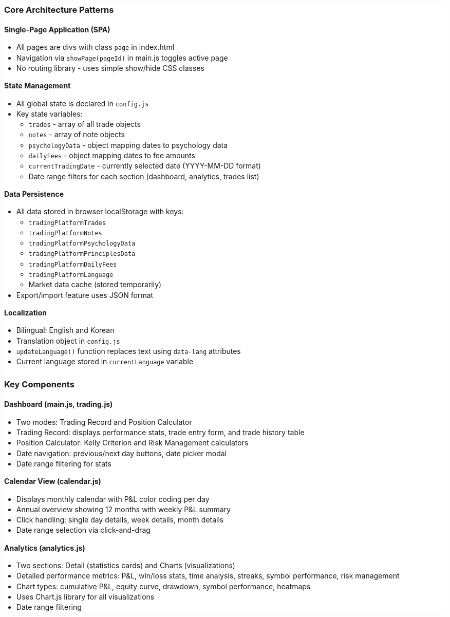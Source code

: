 ### Core Architecture Patterns

**Single-Page Application (SPA)**
- All pages are divs with class `page` in index.html
- Navigation via `showPage(pageId)` in main.js toggles active page
- No routing library - uses simple show/hide CSS classes

**State Management**
- All global state is declared in `config.js`
- Key state variables:
  - `trades` - array of all trade objects
  - `notes` - array of note objects
  - `psychologyData` - object mapping dates to psychology data
  - `dailyFees` - object mapping dates to fee amounts
  - `currentTradingDate` - currently selected date (YYYY-MM-DD format)
  - Date range filters for each section (dashboard, analytics, trades list)

**Data Persistence**
- All data stored in browser localStorage with keys:
  - `tradingPlatformTrades`
  - `tradingPlatformNotes`
  - `tradingPlatformPsychologyData`
  - `tradingPlatformPrinciplesData`
  - `tradingPlatformDailyFees`
  - `tradingPlatformLanguage`
  - Market data cache (stored temporarily)
- Export/import feature uses JSON format

**Localization**
- Bilingual: English and Korean
- Translation object in `config.js`
- `updateLanguage()` function replaces text using `data-lang` attributes
- Current language stored in `currentLanguage` variable

### Key Components

**Dashboard (main.js, trading.js)**
- Two modes: Trading Record and Position Calculator
- Trading Record: displays performance stats, trade entry form, and trade history table
- Position Calculator: Kelly Criterion and Risk Management calculators
- Date navigation: previous/next day buttons, date picker modal
- Date range filtering for stats

**Calendar View (calendar.js)**
- Displays monthly calendar with P&L color coding per day
- Annual overview showing 12 months with weekly P&L summary
- Click handling: single day details, week details, month details
- Date range selection via click-and-drag

**Analytics (analytics.js)**
- Two sections: Detail (statistics cards) and Charts (visualizations)
- Detailed performance metrics: P&L, win/loss stats, time analysis, streaks, symbol performance, risk management
- Chart types: cumulative P&L, equity curve, drawdown, symbol performance, heatmaps
- Uses Chart.js library for all visualizations
- Date range filtering

